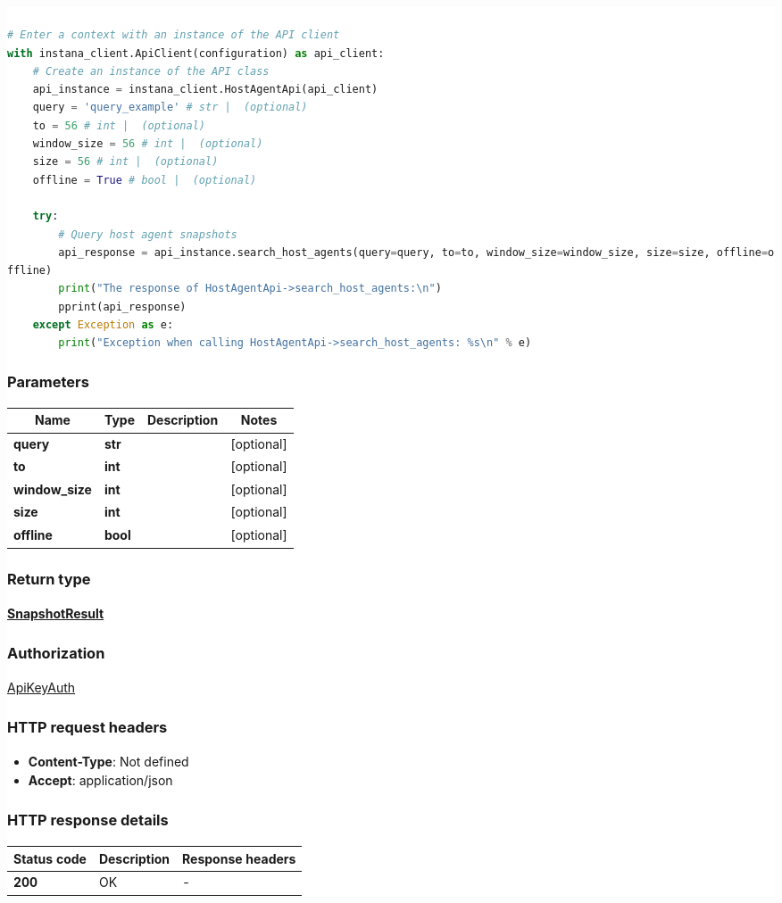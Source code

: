 ```python

# Enter a context with an instance of the API client
with instana_client.ApiClient(configuration) as api_client:
    # Create an instance of the API class
    api_instance = instana_client.HostAgentApi(api_client)
    query = 'query_example' # str |  (optional)
    to = 56 # int |  (optional)
    window_size = 56 # int |  (optional)
    size = 56 # int |  (optional)
    offline = True # bool |  (optional)

    try:
        # Query host agent snapshots
        api_response = api_instance.search_host_agents(query=query, to=to, window_size=window_size, size=size, offline=offline)
        print("The response of HostAgentApi->search_host_agents:\n")
        pprint(api_response)
    except Exception as e:
        print("Exception when calling HostAgentApi->search_host_agents: %s\n" % e)
```



### Parameters


Name | Type | Description  | Notes
------------- | ------------- | ------------- | -------------
 **query** | **str**|  | [optional] 
 **to** | **int**|  | [optional] 
 **window_size** | **int**|  | [optional] 
 **size** | **int**|  | [optional] 
 **offline** | **bool**|  | [optional] 

### Return type

[**SnapshotResult**](SnapshotResult.md)

### Authorization

[ApiKeyAuth](../README.md#ApiKeyAuth)

### HTTP request headers

 - **Content-Type**: Not defined
 - **Accept**: application/json

### HTTP response details

| Status code | Description | Response headers |
|-------------|-------------|------------------|
**200** | OK |  -  |
